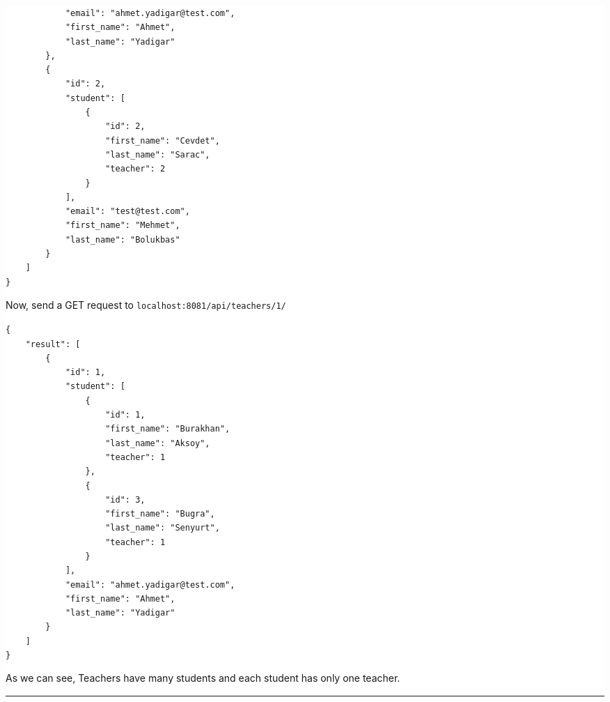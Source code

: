 ```
            "email": "ahmet.yadigar@test.com",
            "first_name": "Ahmet",
            "last_name": "Yadigar"
        },
        {
            "id": 2,
            "student": [
                {
                    "id": 2,
                    "first_name": "Cevdet",
                    "last_name": "Sarac",
                    "teacher": 2
                }
            ],
            "email": "test@test.com",
            "first_name": "Mehmet",
            "last_name": "Bolukbas"
        }
    ]
}
```

Now, send a GET request to `localhost:8081/api/teachers/1/`

```
{
    "result": [
        {
            "id": 1,
            "student": [
                {
                    "id": 1,
                    "first_name": "Burakhan",
                    "last_name": "Aksoy",
                    "teacher": 1
                },
                {
                    "id": 3,
                    "first_name": "Bugra",
                    "last_name": "Senyurt",
                    "teacher": 1
                }
            ],
            "email": "ahmet.yadigar@test.com",
            "first_name": "Ahmet",
            "last_name": "Yadigar"
        }
    ]
}
```

As we can see, Teachers have many students and each student has only one teacher.

---